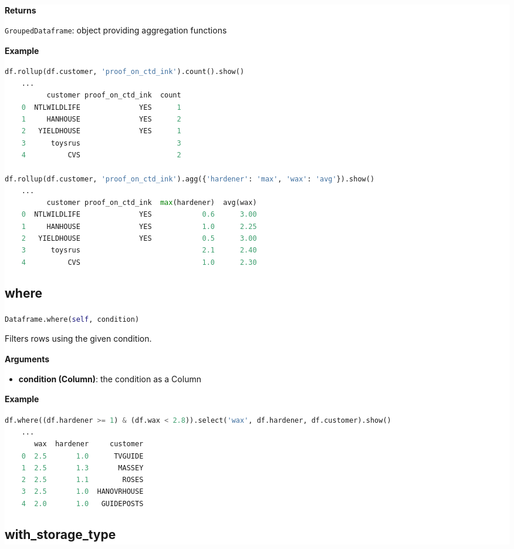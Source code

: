 __Returns__

`GroupedDataframe`: object providing aggregation functions

__Example__

```python
df.rollup(df.customer, 'proof_on_ctd_ink').count().show()
    ...
          customer proof_on_ctd_ink  count
    0  NTLWILDLIFE              YES      1
    1     HANHOUSE              YES      2
    2   YIELDHOUSE              YES      1
    3      toysrus                       3
    4          CVS                       2

df.rollup(df.customer, 'proof_on_ctd_ink').agg({'hardener': 'max', 'wax': 'avg'}).show()
    ...
          customer proof_on_ctd_ink  max(hardener)  avg(wax)
    0  NTLWILDLIFE              YES            0.6      3.00
    1     HANHOUSE              YES            1.0      2.25
    2   YIELDHOUSE              YES            0.5      3.00
    3      toysrus                             2.1      2.40
    4          CVS                             1.0      2.30
```

## <h2 id="pycebes.core.dataframe.Dataframe.where">where</h2>

```python
Dataframe.where(self, condition)
```

Filters rows using the given condition.

__Arguments__

- __condition (Column)__: the condition as a Column

__Example__

```python
df.where((df.hardener >= 1) & (df.wax < 2.8)).select('wax', df.hardener, df.customer).show()
    ...
       wax  hardener     customer
    0  2.5       1.0      TVGUIDE
    1  2.5       1.3       MASSEY
    2  2.5       1.1        ROSES
    3  2.5       1.0  HANOVRHOUSE
    4  2.0       1.0   GUIDEPOSTS
```

## <h2 id="pycebes.core.dataframe.Dataframe.with_storage_type">with_storage_type</h2>
